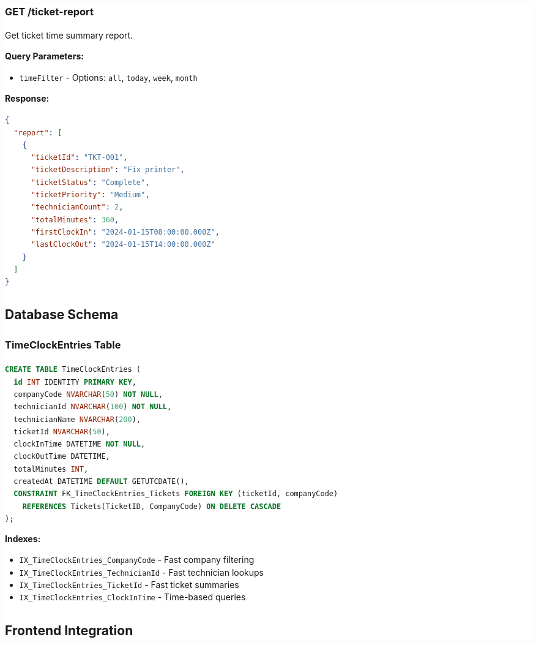 
### GET /ticket-report
Get ticket time summary report.

**Query Parameters:**
- `timeFilter` - Options: `all`, `today`, `week`, `month`

**Response:**
```json
{
  "report": [
    {
      "ticketId": "TKT-001",
      "ticketDescription": "Fix printer",
      "ticketStatus": "Complete",
      "ticketPriority": "Medium",
      "technicianCount": 2,
      "totalMinutes": 360,
      "firstClockIn": "2024-01-15T08:00:00.000Z",
      "lastClockOut": "2024-01-15T14:00:00.000Z"
    }
  ]
}
```

## Database Schema

### TimeClockEntries Table

```sql
CREATE TABLE TimeClockEntries (
  id INT IDENTITY PRIMARY KEY,
  companyCode NVARCHAR(50) NOT NULL,
  technicianId NVARCHAR(100) NOT NULL,
  technicianName NVARCHAR(200),
  ticketId NVARCHAR(50),
  clockInTime DATETIME NOT NULL,
  clockOutTime DATETIME,
  totalMinutes INT,
  createdAt DATETIME DEFAULT GETUTCDATE(),
  CONSTRAINT FK_TimeClockEntries_Tickets FOREIGN KEY (ticketId, companyCode)
    REFERENCES Tickets(TicketID, CompanyCode) ON DELETE CASCADE
);
```

**Indexes:**
- `IX_TimeClockEntries_CompanyCode` - Fast company filtering
- `IX_TimeClockEntries_TechnicianId` - Fast technician lookups
- `IX_TimeClockEntries_TicketId` - Fast ticket summaries
- `IX_TimeClockEntries_ClockInTime` - Time-based queries

## Frontend Integration
